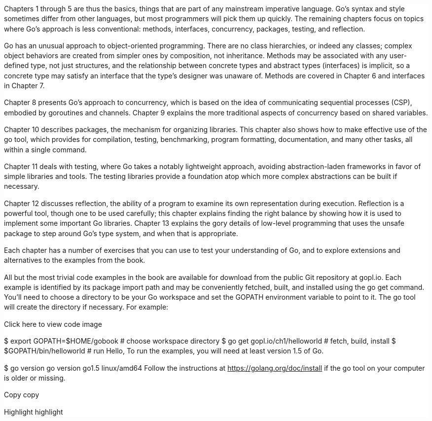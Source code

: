 Chapters 1 through 5 are thus the basics, things that are part of any mainstream imperative language. Go’s syntax and style sometimes differ from other languages, but most programmers will pick them up quickly. The remaining chapters focus on topics where Go’s approach is less conventional: methods, interfaces, concurrency, packages, testing, and reflection.

Go has an unusual approach to object-oriented programming. There are no class hierarchies, or indeed any classes; complex object behaviors are created from simpler ones by composition, not inheritance. Methods may be associated with any user-defined type, not just structures, and the relationship between concrete types and abstract types (interfaces) is implicit, so a concrete type may satisfy an interface that the type’s designer was unaware of. Methods are covered in Chapter 6 and interfaces in Chapter 7.

Chapter 8 presents Go’s approach to concurrency, which is based on the idea of communicating sequential processes (CSP), embodied by goroutines and channels. Chapter 9 explains the more traditional aspects of concurrency based on shared variables.

Chapter 10 describes packages, the mechanism for organizing libraries. This chapter also shows how to make effective use of the go tool, which provides for compilation, testing, benchmarking, program formatting, documentation, and many other tasks, all within a single command.

Chapter 11 deals with testing, where Go takes a notably lightweight approach, avoiding abstraction-laden frameworks in favor of simple libraries and tools. The testing libraries provide a foundation atop which more complex abstractions can be built if necessary.

Chapter 12 discusses reflection, the ability of a program to examine its own representation during execution. Reflection is a powerful tool, though one to be used carefully; this chapter explains finding the right balance by showing how it is used to implement some important Go libraries. Chapter 13 explains the gory details of low-level programming that uses the unsafe package to step around Go’s type system, and when that is appropriate.

Each chapter has a number of exercises that you can use to test your understanding of Go, and to explore extensions and alternatives to the examples from the book.

All but the most trivial code examples in the book are available for download from the public Git repository at gopl.io. Each example is identified by its package import path and may be conveniently fetched, built, and installed using the go get command. You’ll need to choose a directory to be your Go workspace and set the GOPATH environment variable to point to it. The go tool will create the directory if necessary. For example:

Click here to view code image

$ export GOPATH=$HOME/gobook            # choose workspace directory
$ go get gopl.io/ch1/helloworld         # fetch, build, install
$ $GOPATH/bin/helloworld                # run
Hello, 
To run the examples, you will need at least version 1.5 of Go.

$ go version
go version go1.5 linux/amd64
Follow the instructions at https://golang.org/doc/install if the go tool on your computer is older or missing.


Copy
copy

Highlight
highlight
